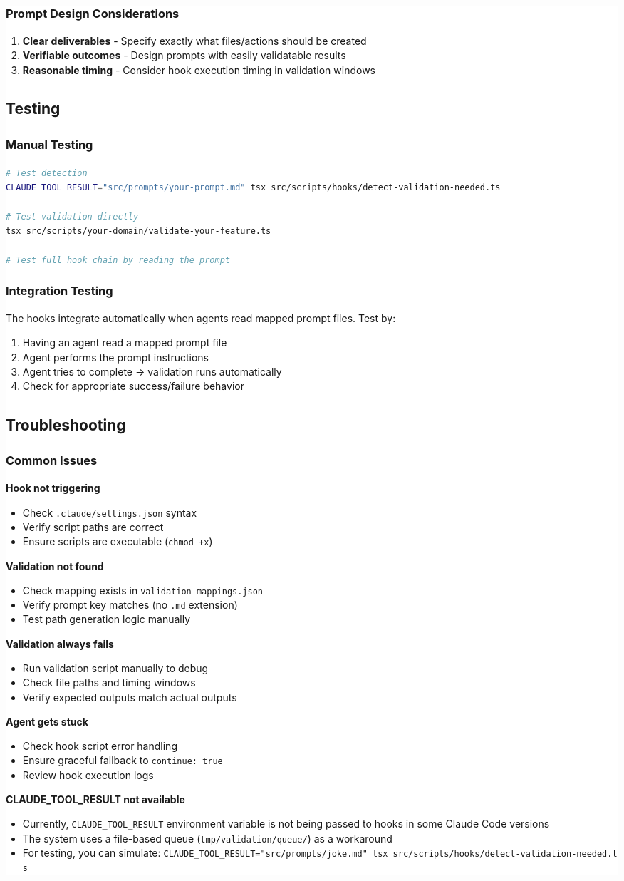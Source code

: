 ### Prompt Design Considerations

1. **Clear deliverables** - Specify exactly what files/actions should be created
2. **Verifiable outcomes** - Design prompts with easily validatable results
3. **Reasonable timing** - Consider hook execution timing in validation windows

## Testing

### Manual Testing
```bash
# Test detection
CLAUDE_TOOL_RESULT="src/prompts/your-prompt.md" tsx src/scripts/hooks/detect-validation-needed.ts

# Test validation directly  
tsx src/scripts/your-domain/validate-your-feature.ts

# Test full hook chain by reading the prompt
```

### Integration Testing
The hooks integrate automatically when agents read mapped prompt files. Test by:

1. Having an agent read a mapped prompt file
2. Agent performs the prompt instructions
3. Agent tries to complete → validation runs automatically
4. Check for appropriate success/failure behavior

## Troubleshooting

### Common Issues

**Hook not triggering**
- Check `.claude/settings.json` syntax
- Verify script paths are correct
- Ensure scripts are executable (`chmod +x`)

**Validation not found**
- Check mapping exists in `validation-mappings.json`
- Verify prompt key matches (no `.md` extension)
- Test path generation logic manually

**Validation always fails**
- Run validation script manually to debug
- Check file paths and timing windows
- Verify expected outputs match actual outputs

**Agent gets stuck**
- Check hook script error handling
- Ensure graceful fallback to `continue: true`
- Review hook execution logs

**CLAUDE_TOOL_RESULT not available**
- Currently, `CLAUDE_TOOL_RESULT` environment variable is not being passed to hooks in some Claude Code versions
- The system uses a file-based queue (`tmp/validation/queue/`) as a workaround
- For testing, you can simulate: `CLAUDE_TOOL_RESULT="src/prompts/joke.md" tsx src/scripts/hooks/detect-validation-needed.ts`

